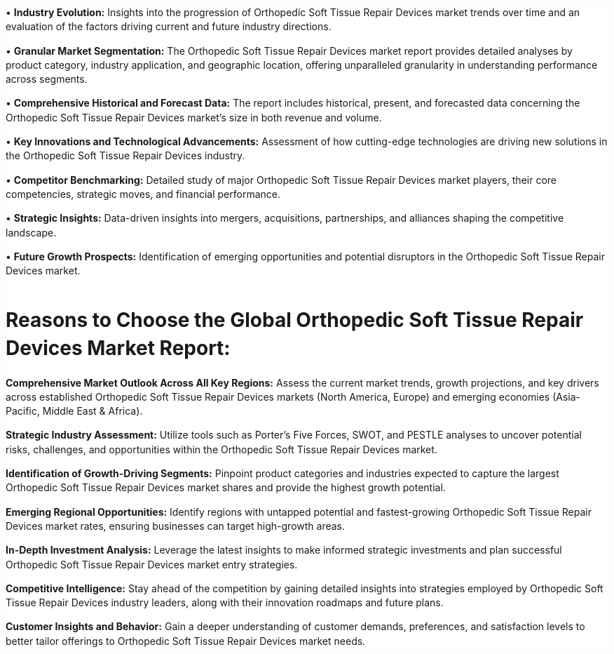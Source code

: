 • <strong>Industry Evolution:</strong> Insights into the progression of Orthopedic Soft Tissue Repair Devices market trends over time and an evaluation of the factors driving current and future industry directions.

• <strong>Granular Market Segmentation:</strong> The Orthopedic Soft Tissue Repair Devices market report provides detailed analyses by product category, industry application, and geographic location, offering unparalleled granularity in understanding performance across segments.

• <strong>Comprehensive Historical and Forecast Data:</strong> The report includes historical, present, and forecasted data concerning the Orthopedic Soft Tissue Repair Devices market’s size in both revenue and volume.

• <strong>Key Innovations and Technological Advancements:</strong> Assessment of how cutting-edge technologies are driving new solutions in the Orthopedic Soft Tissue Repair Devices industry.

• <strong>Competitor Benchmarking:</strong> Detailed study of major Orthopedic Soft Tissue Repair Devices market players, their core competencies, strategic moves, and financial performance.

• <strong>Strategic Insights:</strong> Data-driven insights into mergers, acquisitions, partnerships, and alliances shaping the competitive landscape.

• <strong>Future Growth Prospects:</strong> Identification of emerging opportunities and potential disruptors in the Orthopedic Soft Tissue Repair Devices market.

# <strong>Reasons to Choose the Global Orthopedic Soft Tissue Repair Devices Market Report:</strong>

<strong>Comprehensive Market Outlook Across All Key Regions:</strong>
Assess the current market trends, growth projections, and key drivers across established Orthopedic Soft Tissue Repair Devices markets (North America, Europe) and emerging economies (Asia-Pacific, Middle East & Africa).

<strong>Strategic Industry Assessment:</strong>
Utilize tools such as Porter’s Five Forces, SWOT, and PESTLE analyses to uncover potential risks, challenges, and opportunities within the Orthopedic Soft Tissue Repair Devices market.

<strong>Identification of Growth-Driving Segments:</strong>
Pinpoint product categories and industries expected to capture the largest Orthopedic Soft Tissue Repair Devices market shares and provide the highest growth potential.

<strong>Emerging Regional Opportunities:</strong>
Identify regions with untapped potential and fastest-growing Orthopedic Soft Tissue Repair Devices market rates, ensuring businesses can target high-growth areas.

<strong>In-Depth Investment Analysis:</strong>
Leverage the latest insights to make informed strategic investments and plan successful Orthopedic Soft Tissue Repair Devices market entry strategies.

<strong>Competitive Intelligence:</strong>
Stay ahead of the competition by gaining detailed insights into strategies employed by Orthopedic Soft Tissue Repair Devices industry leaders, along with their innovation roadmaps and future plans.

<strong>Customer Insights and Behavior:</strong>
Gain a deeper understanding of customer demands, preferences, and satisfaction levels to better tailor offerings to Orthopedic Soft Tissue Repair Devices market needs.
